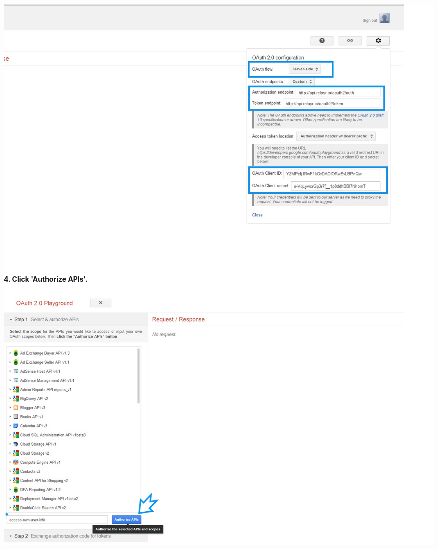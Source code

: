 <img src="assets/step2.jpg" class="center" width=800px>

#### 4. Click 'Authorize APIs'.

<img src="assets/step3.jpg" class="center" width=800px>
